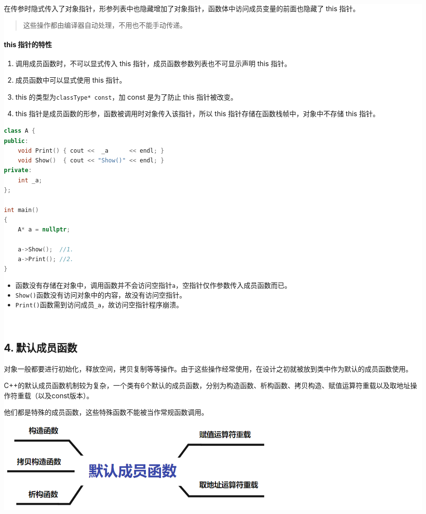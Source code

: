 在传参时隐式传入了对象指针，形参列表中也隐藏增加了对象指针，函数体中访问成员变量的前面也隐藏了 this 指针。

> 这些操作都由编译器自动处理，不用也不能手动传递。

#### this 指针的特性

1. 调用成员函数时，不可以显式传入 this 指针，成员函数参数列表也不可显示声明 this 指针。
2. 成员函数中可以显式使用 this 指针。
3. this 的类型为`classType* const`，加 const 是为了防止 this 指针被改变。

4. this 指针是成员函数的形参，函数被调用时对象传入该指针，所以 this 指针存储在函数栈帧中，对象中不存储 this 指针。

~~~cpp
class A {
public:
	void Print() { cout <<  _a      << endl; }
	void Show()  { cout << "Show()" << endl; }
private:
	int _a;
};

int main()
{
	A* a = nullptr;
    
	a->Show();	//1.
	a->Print();	//2.
}
~~~

- 函数没有存储在对象中，调用函数并不会访问空指针`a`，空指针仅作参数传入成员函数而已。
- `Show()`函数没有访问对象中的内容，故没有访问空指针。
- `Print()`函数需到访问成员`_a`，故访问空指针程序崩溃。

&nbsp;

## 4. 默认成员函数

对象一般都要进行初始化，释放空间，拷贝复制等等操作。由于这些操作经常使用，在设计之初就被放到类中作为默认的成员函数使用。

C++的默认成员函数机制较为复杂，一个类有6个默认的成员函数，分别为构造函数、析构函数、拷贝构造、赋值运算符重载以及取地址操作符重载（以及const版本）。

他们都是特殊的成员函数，这些特殊函数不能被当作常规函数调用。

<img src="02-类和对象.assets/默认成员函数思维导图.png"  style="zoom: 67%;" />
